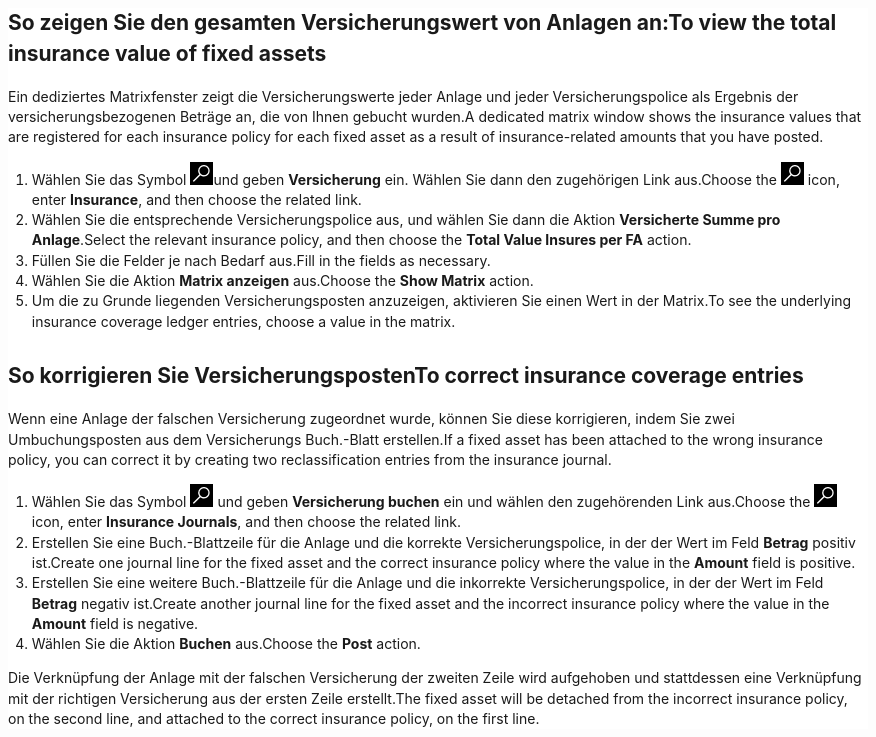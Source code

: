 ## <a name="to-view-the-total-insurance-value-of-fixed-assets"></a><span data-ttu-id="1c0bb-165">So zeigen Sie den gesamten Versicherungswert von Anlagen an:</span><span class="sxs-lookup"><span data-stu-id="1c0bb-165">To view the total insurance value of fixed assets</span></span>
<span data-ttu-id="1c0bb-166">Ein dediziertes Matrixfenster zeigt die Versicherungswerte jeder Anlage und jeder Versicherungspolice als Ergebnis der versicherungsbezogenen Beträge an, die von Ihnen gebucht wurden.</span><span class="sxs-lookup"><span data-stu-id="1c0bb-166">A dedicated matrix window shows the insurance values that are registered for each insurance policy for each fixed asset as a result of insurance-related amounts that you have posted.</span></span>  

1. <span data-ttu-id="1c0bb-167">Wählen Sie das Symbol ![Nach Seite oder Bericht suchen](media/ui-search/search_small.png "Nach Seite oder Bericht suchen")und geben **Versicherung** ein. Wählen Sie dann den zugehörigen Link aus.</span><span class="sxs-lookup"><span data-stu-id="1c0bb-167">Choose the ![Search for Page or Report](media/ui-search/search_small.png "Search for Page or Report icon") icon, enter **Insurance**, and then choose the related link.</span></span>  
2. <span data-ttu-id="1c0bb-168">Wählen Sie die entsprechende Versicherungspolice aus, und wählen Sie dann die Aktion **Versicherte Summe pro Anlage**.</span><span class="sxs-lookup"><span data-stu-id="1c0bb-168">Select the relevant insurance policy, and then choose the **Total Value Insures per FA** action.</span></span>  
3. <span data-ttu-id="1c0bb-169">Füllen Sie die Felder je nach Bedarf aus.</span><span class="sxs-lookup"><span data-stu-id="1c0bb-169">Fill in the fields as necessary.</span></span>  
4. <span data-ttu-id="1c0bb-170">Wählen Sie die Aktion **Matrix anzeigen** aus.</span><span class="sxs-lookup"><span data-stu-id="1c0bb-170">Choose the **Show Matrix** action.</span></span>  
5. <span data-ttu-id="1c0bb-171">Um die zu Grunde liegenden Versicherungsposten anzuzeigen, aktivieren Sie einen Wert in der Matrix.</span><span class="sxs-lookup"><span data-stu-id="1c0bb-171">To see the underlying insurance coverage ledger entries, choose a value in the matrix.</span></span>  

## <a name="to-correct-insurance-coverage-entries"></a><span data-ttu-id="1c0bb-172">So korrigieren Sie Versicherungsposten</span><span class="sxs-lookup"><span data-stu-id="1c0bb-172">To correct insurance coverage entries</span></span>
<span data-ttu-id="1c0bb-173">Wenn eine Anlage der falschen Versicherung zugeordnet wurde, können Sie diese korrigieren, indem Sie zwei Umbuchungsposten aus dem Versicherungs Buch.-Blatt erstellen.</span><span class="sxs-lookup"><span data-stu-id="1c0bb-173">If a fixed asset has been attached to the wrong insurance policy, you can correct it by creating two reclassification entries from the insurance journal.</span></span>  

1. <span data-ttu-id="1c0bb-174">Wählen Sie das Symbol ![Nach Seite oder Bericht suchen](media/ui-search/search_small.png "Nach Seite oder Bericht suchen") und geben **Versicherung buchen** ein und wählen den zugehörenden Link aus.</span><span class="sxs-lookup"><span data-stu-id="1c0bb-174">Choose the ![Search for Page or Report](media/ui-search/search_small.png "Search for Page or Report icon") icon, enter **Insurance Journals**, and then choose the related link.</span></span>  
2. <span data-ttu-id="1c0bb-175">Erstellen Sie eine Buch.-Blattzeile für die Anlage und die korrekte Versicherungspolice, in der der Wert im Feld **Betrag** positiv ist.</span><span class="sxs-lookup"><span data-stu-id="1c0bb-175">Create one journal line for the fixed asset and the correct insurance policy where the value in the **Amount** field is positive.</span></span>  
3. <span data-ttu-id="1c0bb-176">Erstellen Sie eine weitere Buch.-Blattzeile für die Anlage und die inkorrekte Versicherungspolice, in der der Wert im Feld **Betrag** negativ ist.</span><span class="sxs-lookup"><span data-stu-id="1c0bb-176">Create another journal line for the fixed asset and the incorrect insurance policy where the value in the **Amount** field is negative.</span></span>  
4. <span data-ttu-id="1c0bb-177">Wählen Sie die Aktion **Buchen** aus.</span><span class="sxs-lookup"><span data-stu-id="1c0bb-177">Choose the **Post** action.</span></span>  

<span data-ttu-id="1c0bb-178">Die Verknüpfung der Anlage mit der falschen Versicherung der zweiten Zeile wird aufgehoben und stattdessen eine Verknüpfung mit der richtigen Versicherung aus der ersten Zeile erstellt.</span><span class="sxs-lookup"><span data-stu-id="1c0bb-178">The fixed asset will be detached from the incorrect insurance policy, on the second line, and attached to the correct insurance policy, on the first line.</span></span>  
